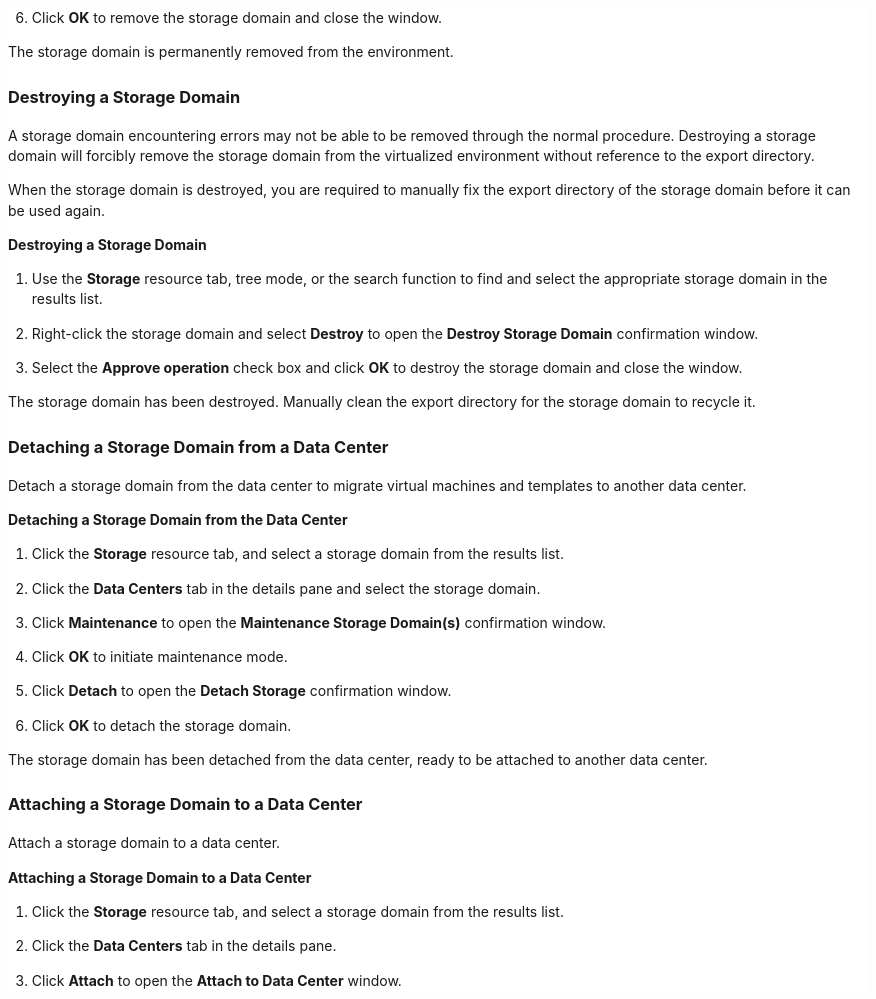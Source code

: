 6. Click **OK** to remove the storage domain and close the window.

The storage domain is permanently removed from the environment.

### Destroying a Storage Domain

A storage domain encountering errors may not be able to be removed through the normal procedure. Destroying a storage domain will forcibly remove the storage domain from the virtualized environment without reference to the export directory.

When the storage domain is destroyed, you are required to manually fix the export directory of the storage domain before it can be used again.

**Destroying a Storage Domain**

1. Use the **Storage** resource tab, tree mode, or the search function to find and select the appropriate storage domain in the results list.

2. Right-click the storage domain and select **Destroy** to open the **Destroy Storage Domain** confirmation window.

3. Select the **Approve operation** check box and click **OK** to destroy the storage domain and close the window.

The storage domain has been destroyed. Manually clean the export directory for the storage domain to recycle it.

### Detaching a Storage Domain from a Data Center

Detach a storage domain from the data center to migrate virtual machines and templates to another data center.

**Detaching a Storage Domain from the Data Center**

1. Click the **Storage** resource tab, and select a storage domain from the results list.

2. Click the **Data Centers** tab in the details pane and select the storage domain.

3. Click **Maintenance** to open the **Maintenance Storage Domain(s)** confirmation window.

4. Click **OK** to initiate maintenance mode.

5. Click **Detach** to open the **Detach Storage** confirmation window.

6. Click **OK** to detach the storage domain.

The storage domain has been detached from the data center, ready to be attached to another data center.

### Attaching a Storage Domain to a Data Center

Attach a storage domain to a data center.

**Attaching a Storage Domain to a Data Center**

1. Click the **Storage** resource tab, and select a storage domain from the results list.

2. Click the **Data Centers** tab in the details pane.

3. Click **Attach** to open the **Attach to Data Center** window.
